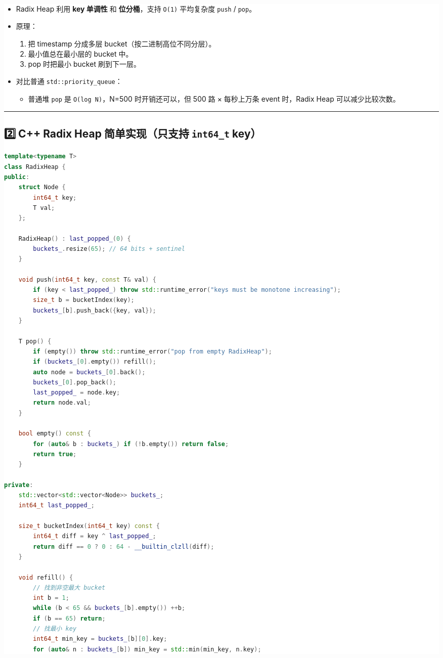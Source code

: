 * Radix Heap 利用 **key 单调性** 和 **位分桶**，支持 `O(1)` 平均复杂度 `push` / `pop`。

* 原理：

  1. 把 timestamp 分成多层 bucket（按二进制高位不同分层）。
  2. 最小值总在最小层的 bucket 中。
  3. pop 时把最小 bucket 刷到下一层。

* 对比普通 `std::priority_queue`：

  * 普通堆 `pop` 是 `O(log N)`，N=500 时开销还可以，但 500 路 × 每秒上万条 event 时，Radix Heap 可以减少比较次数。

---

## 2️⃣ C++ Radix Heap 简单实现（只支持 `int64_t` key）

```cpp
template<typename T>
class RadixHeap {
public:
    struct Node {
        int64_t key;
        T val;
    };

    RadixHeap() : last_popped_(0) {
        buckets_.resize(65); // 64 bits + sentinel
    }

    void push(int64_t key, const T& val) {
        if (key < last_popped_) throw std::runtime_error("keys must be monotone increasing");
        size_t b = bucketIndex(key);
        buckets_[b].push_back({key, val});
    }

    T pop() {
        if (empty()) throw std::runtime_error("pop from empty RadixHeap");
        if (buckets_[0].empty()) refill();
        auto node = buckets_[0].back();
        buckets_[0].pop_back();
        last_popped_ = node.key;
        return node.val;
    }

    bool empty() const {
        for (auto& b : buckets_) if (!b.empty()) return false;
        return true;
    }

private:
    std::vector<std::vector<Node>> buckets_;
    int64_t last_popped_;

    size_t bucketIndex(int64_t key) const {
        int64_t diff = key ^ last_popped_;
        return diff == 0 ? 0 : 64 - __builtin_clzll(diff);
    }

    void refill() {
        // 找到非空最大 bucket
        int b = 1;
        while (b < 65 && buckets_[b].empty()) ++b;
        if (b == 65) return;
        // 找最小 key
        int64_t min_key = buckets_[b][0].key;
        for (auto& n : buckets_[b]) min_key = std::min(min_key, n.key);
```
